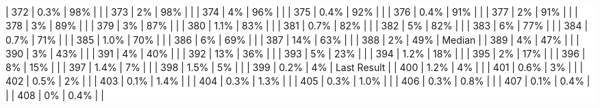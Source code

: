 | 372 | 0.3% | 98% |  |
| 373 | 2% | 98% |  |
| 374 | 4% | 96% |  |
| 375 | 0.4% | 92% |  |
| 376 | 0.4% | 91% |  |
| 377 | 2% | 91% |  |
| 378 | 3% | 89% |  |
| 379 | 3% | 87% |  |
| 380 | 1.1% | 83% |  |
| 381 | 0.7% | 82% |  |
| 382 | 5% | 82% |  |
| 383 | 6% | 77% |  |
| 384 | 0.7% | 71% |  |
| 385 | 1.0% | 70% |  |
| 386 | 6% | 69% |  |
| 387 | 14% | 63% |  |
| 388 | 2% | 49% | Median |
| 389 | 4% | 47% |  |
| 390 | 3% | 43% |  |
| 391 | 4% | 40% |  |
| 392 | 13% | 36% |  |
| 393 | 5% | 23% |  |
| 394 | 1.2% | 18% |  |
| 395 | 2% | 17% |  |
| 396 | 8% | 15% |  |
| 397 | 1.4% | 7% |  |
| 398 | 1.5% | 5% |  |
| 399 | 0.2% | 4% | Last Result |
| 400 | 1.2% | 4% |  |
| 401 | 0.6% | 3% |  |
| 402 | 0.5% | 2% |  |
| 403 | 0.1% | 1.4% |  |
| 404 | 0.3% | 1.3% |  |
| 405 | 0.3% | 1.0% |  |
| 406 | 0.3% | 0.8% |  |
| 407 | 0.1% | 0.4% |  |
| 408 | 0% | 0.4% |  |